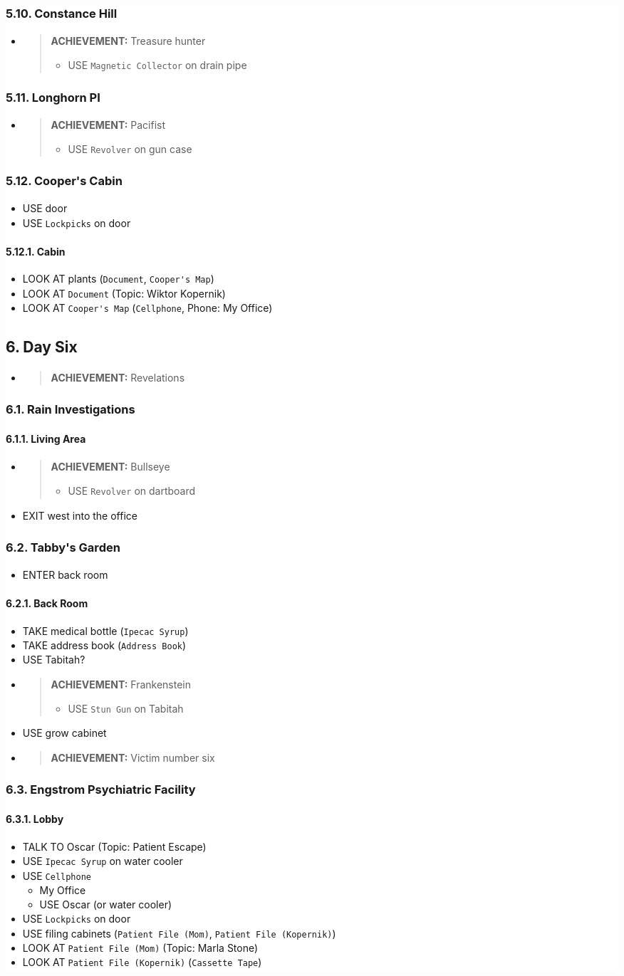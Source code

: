 ### 5.10. Constance Hill

- >**ACHIEVEMENT:** Treasure hunter
  >- USE `Magnetic Collector` on drain pipe

### 5.11. Longhorn PI

- >**ACHIEVEMENT:** Pacifist
  >- USE `Revolver` on gun case

### 5.12. Cooper's Cabin

- USE door
- USE `Lockpicks` on door

#### 5.12.1. Cabin

- LOOK AT plants (`Document`, `Cooper's Map`)
- LOOK AT `Document` (Topic: Wiktor Kopernik)
- LOOK AT `Cooper's Map` (`Cellphone`, Phone: My Office)

## 6. Day Six

- >**ACHIEVEMENT:** Revelations

### 6.1. Rain Investigations

#### 6.1.1. Living Area

- >**ACHIEVEMENT:** Bullseye
  >- USE `Revolver` on dartboard
- EXIT west into the office

### 6.2. Tabby's Garden

- ENTER back room

#### 6.2.1. Back Room

- TAKE medical bottle (`Ipecac Syrup`)
- TAKE address book (`Address Book`)
- USE Tabitah?
- >**ACHIEVEMENT:** Frankenstein
  >- USE `Stun Gun` on Tabitah
- USE grow cabinet
- >**ACHIEVEMENT:** Victim number six

### 6.3. Engstrom Psychiatric Facility

#### 6.3.1. Lobby

- TALK TO Oscar (Topic: Patient Escape)
- USE `Ipecac Syrup` on water cooler
- USE `Cellphone`
  - My Office
  - USE Oscar (or water cooler)
- USE `Lockpicks` on door
- USE filing cabinets (`Patient File (Mom)`, `Patient File (Kopernik)`)
- LOOK AT `Patient File (Mom)` (Topic: Marla Stone)
- LOOK AT `Patient File (Kopernik)` (`Cassette Tape`)
